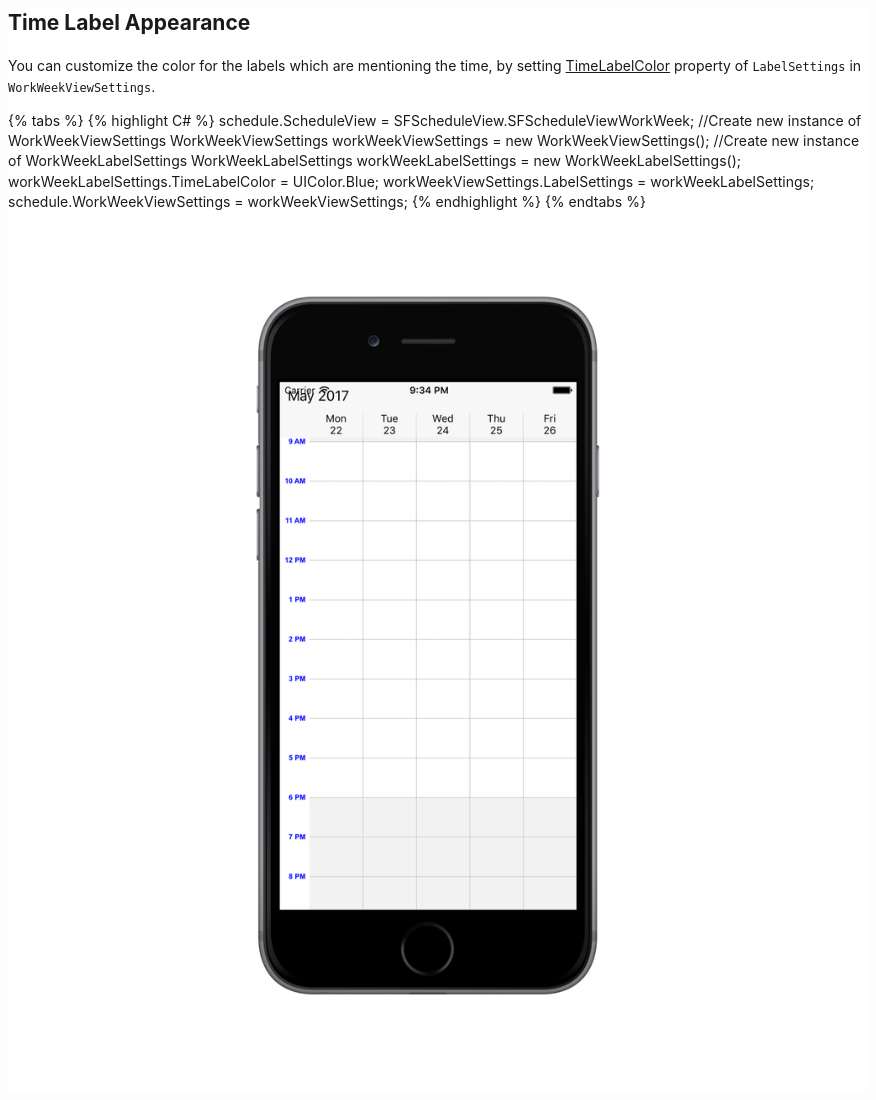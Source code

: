 ## Time Label Appearance

You can customize the color for the labels which are mentioning the time, by setting [TimeLabelColor](https://help.syncfusion.com/cr/cref_files/xamarin-ios/Syncfusion.SfSchedule.iOS~Syncfusion.SfSchedule.iOS.WorkWeekLabelSettings~TimeLabelColor.html) property of `LabelSettings` in `WorkWeekViewSettings`.

{% tabs %}
{% highlight C# %}
schedule.ScheduleView = SFScheduleView.SFScheduleViewWorkWeek;
//Create new instance of WorkWeekViewSettings
WorkWeekViewSettings workWeekViewSettings = new WorkWeekViewSettings();
//Create new instance of WorkWeekLabelSettings
WorkWeekLabelSettings workWeekLabelSettings = new WorkWeekLabelSettings();
workWeekLabelSettings.TimeLabelColor = UIColor.Blue;
workWeekViewSettings.LabelSettings = workWeekLabelSettings;
schedule.WorkWeekViewSettings = workWeekViewSettings;
{% endhighlight %}
{% endtabs %}

![Work week view time label appearance customization for schedule in Xamarin.iOS](daymodule_images/timelabelappearance_workweek.png)